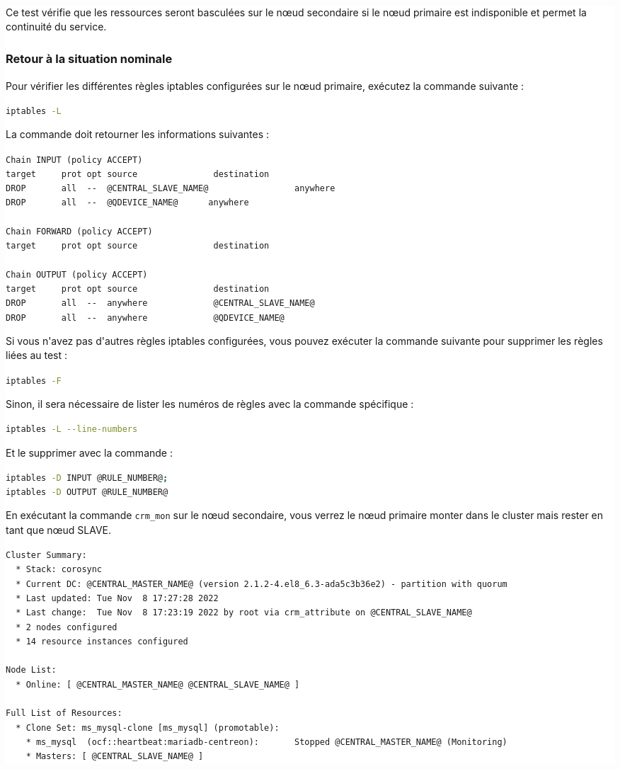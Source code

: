 </TabItem>
</Tabs>

Ce test vérifie que les ressources seront basculées sur le nœud secondaire si le nœud primaire est indisponible et permet la continuité du service.

### Retour à la situation nominale

Pour vérifier les différentes règles iptables configurées sur le nœud primaire, exécutez la commande suivante :

```bash
iptables -L
```

La commande doit retourner les informations suivantes :

```text
Chain INPUT (policy ACCEPT)
target     prot opt source               destination
DROP       all  --  @CENTRAL_SLAVE_NAME@                 anywhere
DROP       all  --  @QDEVICE_NAME@      anywhere

Chain FORWARD (policy ACCEPT)
target     prot opt source               destination

Chain OUTPUT (policy ACCEPT)
target     prot opt source               destination
DROP       all  --  anywhere             @CENTRAL_SLAVE_NAME@
DROP       all  --  anywhere             @QDEVICE_NAME@
```

Si vous n'avez pas d'autres règles iptables configurées, vous pouvez exécuter la commande suivante pour supprimer les règles liées au test :

```bash
iptables -F
```

Sinon, il sera nécessaire de lister les numéros de règles avec la commande spécifique :

```bash
iptables -L --line-numbers
```

Et le supprimer avec la commande :

```bash
iptables -D INPUT @RULE_NUMBER@;
iptables -D OUTPUT @RULE_NUMBER@
```

En exécutant la commande `crm_mon` sur le nœud secondaire, vous verrez le nœud primaire monter dans le cluster mais rester en tant que nœud SLAVE.

```text
Cluster Summary:
  * Stack: corosync
  * Current DC: @CENTRAL_MASTER_NAME@ (version 2.1.2-4.el8_6.3-ada5c3b36e2) - partition with quorum
  * Last updated: Tue Nov  8 17:27:28 2022
  * Last change:  Tue Nov  8 17:23:19 2022 by root via crm_attribute on @CENTRAL_SLAVE_NAME@
  * 2 nodes configured
  * 14 resource instances configured

Node List:
  * Online: [ @CENTRAL_MASTER_NAME@ @CENTRAL_SLAVE_NAME@ ]

Full List of Resources:
  * Clone Set: ms_mysql-clone [ms_mysql] (promotable):
    * ms_mysql  (ocf::heartbeat:mariadb-centreon):       Stopped @CENTRAL_MASTER_NAME@ (Monitoring)
    * Masters: [ @CENTRAL_SLAVE_NAME@ ]
```